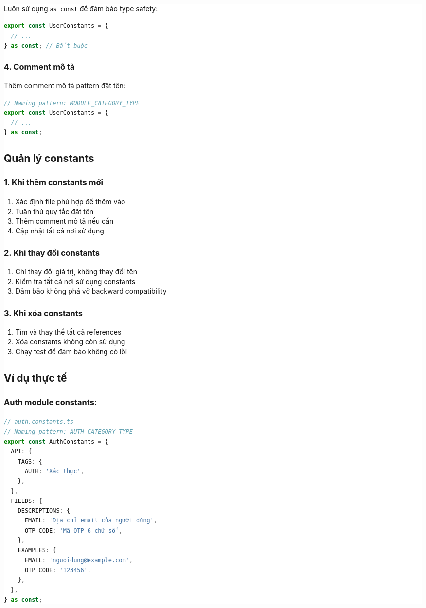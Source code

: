 Luôn sử dụng `as const` để đảm bảo type safety:

```typescript
export const UserConstants = {
  // ...
} as const; // Bắt buộc
```

### 4. Comment mô tả

Thêm comment mô tả pattern đặt tên:

```typescript
// Naming pattern: MODULE_CATEGORY_TYPE
export const UserConstants = {
  // ...
} as const;
```

## Quản lý constants

### 1. Khi thêm constants mới

1. Xác định file phù hợp để thêm vào
2. Tuân thủ quy tắc đặt tên
3. Thêm comment mô tả nếu cần
4. Cập nhật tất cả nơi sử dụng

### 2. Khi thay đổi constants

1. Chỉ thay đổi giá trị, không thay đổi tên
2. Kiểm tra tất cả nơi sử dụng constants
3. Đảm bảo không phá vỡ backward compatibility

### 3. Khi xóa constants

1. Tìm và thay thế tất cả references
2. Xóa constants không còn sử dụng
3. Chạy test để đảm bảo không có lỗi

## Ví dụ thực tế

### Auth module constants:

```typescript
// auth.constants.ts
// Naming pattern: AUTH_CATEGORY_TYPE
export const AuthConstants = {
  API: {
    TAGS: {
      AUTH: 'Xác thực',
    },
  },
  FIELDS: {
    DESCRIPTIONS: {
      EMAIL: 'Địa chỉ email của người dùng',
      OTP_CODE: 'Mã OTP 6 chữ số',
    },
    EXAMPLES: {
      EMAIL: 'nguoidung@example.com',
      OTP_CODE: '123456',
    },
  },
} as const;
```

